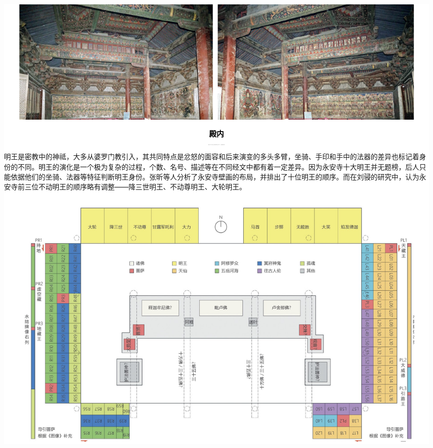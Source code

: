 <center><a data-fancybox="gallery" href="/20220924-buddhaface/5.png"><img src="/20220924-buddhaface/5.png" width="800"></a>
<style>
p.title {line-height:100%; font-size:15px; color:black; font-weight:bold;}
p.source {line-height:70%; font-size:1px; color:gray;}
</style>
<body>
<p class="title">
殿内
</p>
<p class="source">
张昕, 陈捷. 永安寺传法正宗殿水陆道场的设计与呈现——以壁画和彩画为核心
</p></center>




明王是密教中的神祗，大多从婆罗门教引入，其共同特点是忿怒的面容和后来演变的多头多臂，坐骑、手印和手中的法器的差异也标记着身份的不同。明王的演化是一个极为复杂的过程，个数、名号、描述等在不同经文中都有着一定差异。因为永安寺十大明王并无题榜，后人只能依据他们的坐骑、法器等特征判断明王身份。张昕等人分析了永安寺壁画的布局，并排出了十位明王的顺序。而在刘骎的研究中，认为永安寺前三位不动明王的顺序略有调整——降三世明王、不动尊明王、大轮明王。

<center><a data-fancybox="gallery" href="/20220924-buddhaface/4.jpg"><img src="/20220924-buddhaface/4.jpg" width="800"></a>
<style>
p.title {line-height:100%; font-size:15px; color:black; font-weight:bold;}
p.source {line-height:70%; font-size:1px; color:gray;}
</style>
<body>